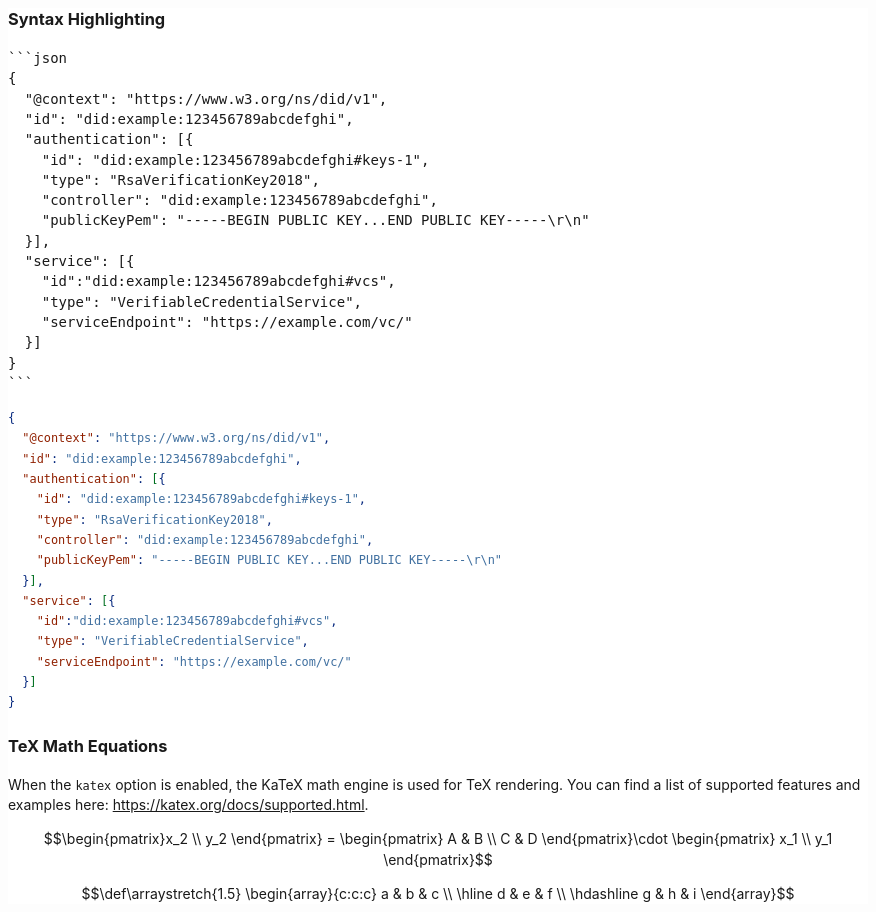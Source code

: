 
### Syntax Highlighting

<pre>
```json
{
  "@context": "https://www.w3.org/ns/did/v1",
  "id": "did:example:123456789abcdefghi",
  "authentication": [{
    "id": "did:example:123456789abcdefghi#keys-1",
    "type": "RsaVerificationKey2018",
    "controller": "did:example:123456789abcdefghi",
    "publicKeyPem": "-----BEGIN PUBLIC KEY...END PUBLIC KEY-----\r\n"
  }],
  "service": [{
    "id":"did:example:123456789abcdefghi#vcs",
    "type": "VerifiableCredentialService",
    "serviceEndpoint": "https://example.com/vc/"
  }]
}
```
</pre>

```json
{
  "@context": "https://www.w3.org/ns/did/v1",
  "id": "did:example:123456789abcdefghi",
  "authentication": [{ 
    "id": "did:example:123456789abcdefghi#keys-1",
    "type": "RsaVerificationKey2018",
    "controller": "did:example:123456789abcdefghi",
    "publicKeyPem": "-----BEGIN PUBLIC KEY...END PUBLIC KEY-----\r\n"
  }],
  "service": [{
    "id":"did:example:123456789abcdefghi#vcs",
    "type": "VerifiableCredentialService",
    "serviceEndpoint": "https://example.com/vc/"
  }]
}
```

### TeX Math Equations

When the `katex` option is enabled, the KaTeX math engine is used for TeX rendering. You can find a list of supported features and examples here: <https://katex.org/docs/supported.html>.

$$\begin{pmatrix}x_2 \\ y_2 \end{pmatrix} =
\begin{pmatrix} A & B \\ C & D \end{pmatrix}\cdot
\begin{pmatrix} x_1 \\ y_1 \end{pmatrix}$$

$$\def\arraystretch{1.5}
   \begin{array}{c:c:c}
   a & b & c \\ \hline
   d & e & f \\
   \hdashline
   g & h & i
\end{array}$$

